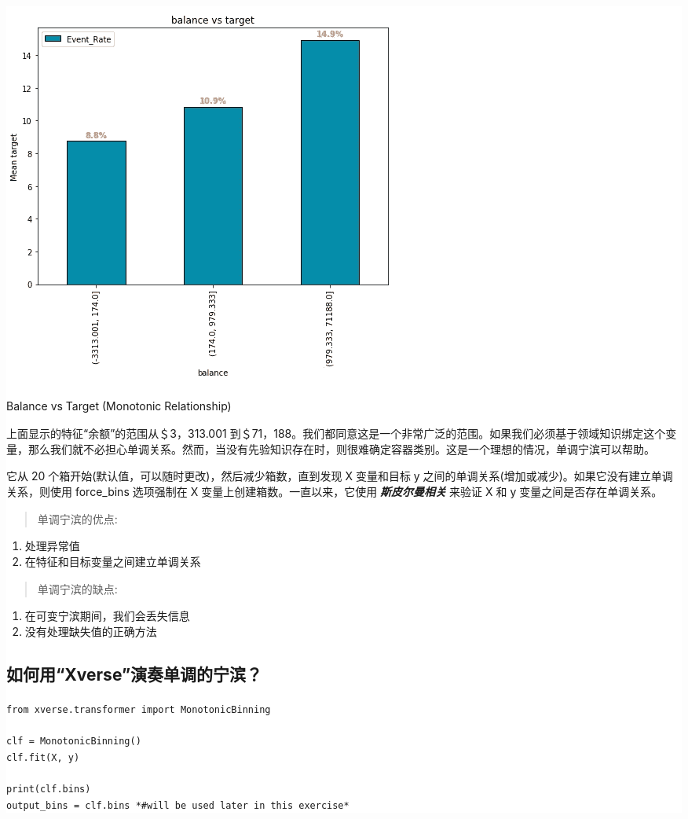 ![](img/bbb148ad73ffb189d51b56e4cd535c53.png)

Balance vs Target (Monotonic Relationship)

上面显示的特征“余额”的范围从＄3，313.001 到＄71，188。我们都同意这是一个非常广泛的范围。如果我们必须基于领域知识绑定这个变量，那么我们就不必担心单调关系。然而，当没有先验知识存在时，则很难确定容器类别。这是一个理想的情况，单调宁滨可以帮助。

它从 20 个箱开始(默认值，可以随时更改)，然后减少箱数，直到发现 X 变量和目标 y 之间的单调关系(增加或减少)。如果它没有建立单调关系，则使用 force_bins 选项强制在 X 变量上创建箱数。一直以来，它使用 ***斯皮尔曼相关*** 来验证 X 和 y 变量之间是否存在单调关系。

> 单调宁滨的优点:

1.  处理异常值
2.  在特征和目标变量之间建立单调关系

> 单调宁滨的缺点:

1.  在可变宁滨期间，我们会丢失信息
2.  没有处理缺失值的正确方法

## 如何用“Xverse”演奏单调的宁滨？

```
from xverse.transformer import MonotonicBinning

clf = MonotonicBinning()
clf.fit(X, y)

print(clf.bins)
output_bins = clf.bins *#will be used later in this exercise*
```
